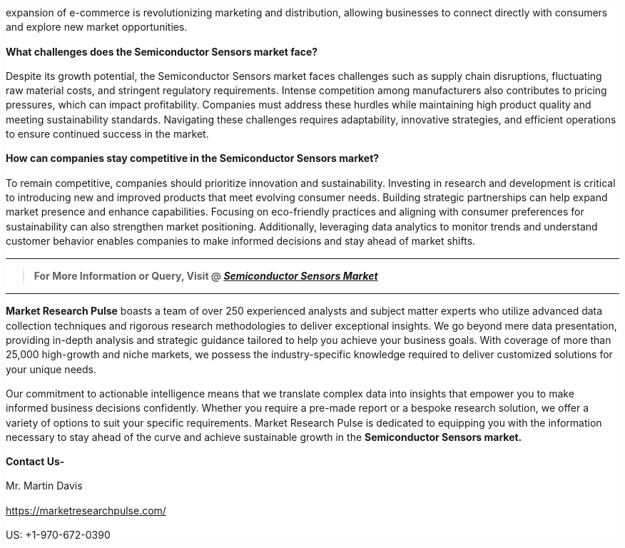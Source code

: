 expansion of e-commerce is revolutionizing marketing and distribution, allowing businesses to connect directly with consumers and explore new market opportunities.</p><p><strong>What challenges does the Semiconductor Sensors market face?</strong></p><p>Despite its growth potential, the Semiconductor Sensors market faces challenges such as supply chain disruptions, fluctuating raw material costs, and stringent regulatory requirements. Intense competition among manufacturers also contributes to pricing pressures, which can impact profitability. Companies must address these hurdles while maintaining high product quality and meeting sustainability standards. Navigating these challenges requires adaptability, innovative strategies, and efficient operations to ensure continued success in the market.</p><p><strong>How can companies stay competitive in the Semiconductor Sensors market?</strong></p><p>To remain competitive, companies should prioritize innovation and sustainability. Investing in research and development is critical to introducing new and improved products that meet evolving consumer needs. Building strategic partnerships can help expand market presence and enhance capabilities. Focusing on eco-friendly practices and aligning with consumer preferences for sustainability can also strengthen market positioning. Additionally, leveraging data analytics to monitor trends and understand customer behavior enables companies to make informed decisions and stay ahead of market shifts.</p><hr /><blockquote><p><strong>For More Information or Query, Visit @&nbsp;<em><a href="https://marketresearchpulse.com/report/13535/semiconductor-sensors-market?utm_source=Linkedin&utm_medium=0110">Semiconductor Sensors Market</a></em></strong></p></blockquote><hr /><p><strong>Market Research Pulse</strong> boasts a team of over 250 experienced analysts and subject matter experts who utilize advanced data collection techniques and rigorous research methodologies to deliver exceptional insights. We go beyond mere data presentation, providing in-depth analysis and strategic guidance tailored to help you achieve your business goals. With coverage of more than 25,000 high-growth and niche markets, we possess the industry-specific knowledge required to deliver customized solutions for your unique needs.</p><p>Our commitment to actionable intelligence means that we translate complex data into insights that empower you to make informed business decisions confidently. Whether you require a pre-made report or a bespoke research solution, we offer a variety of options to suit your specific requirements. Market Research Pulse is dedicated to equipping you with the information necessary to stay ahead of the curve and achieve sustainable growth in the <strong>Semiconductor Sensors market.</strong></p><p><strong>Contact Us-</strong></p><p>Mr. Martin Davis</p><p>https://marketresearchpulse.com/</p><p>US: +1-970-672-0390</p>